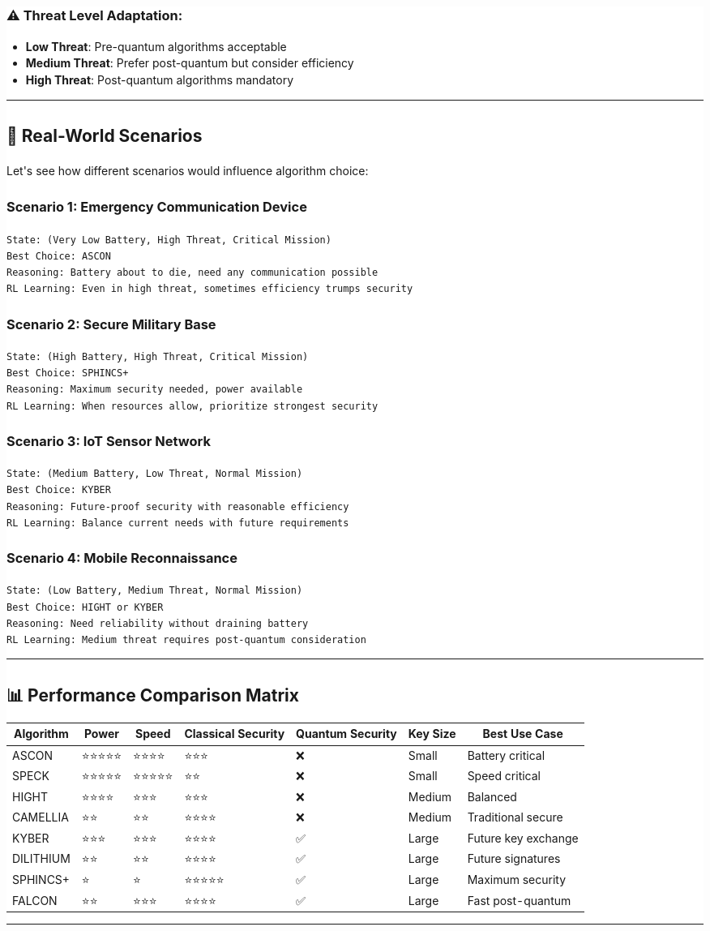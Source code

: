 ### ⚠️ Threat Level Adaptation:
- **Low Threat**: Pre-quantum algorithms acceptable  
- **Medium Threat**: Prefer post-quantum but consider efficiency
- **High Threat**: Post-quantum algorithms mandatory

---

## 🧪 Real-World Scenarios

Let's see how different scenarios would influence algorithm choice:

### Scenario 1: Emergency Communication Device
```
State: (Very Low Battery, High Threat, Critical Mission)
Best Choice: ASCON
Reasoning: Battery about to die, need any communication possible
RL Learning: Even in high threat, sometimes efficiency trumps security
```

### Scenario 2: Secure Military Base
```
State: (High Battery, High Threat, Critical Mission)  
Best Choice: SPHINCS+
Reasoning: Maximum security needed, power available
RL Learning: When resources allow, prioritize strongest security
```

### Scenario 3: IoT Sensor Network
```
State: (Medium Battery, Low Threat, Normal Mission)
Best Choice: KYBER
Reasoning: Future-proof security with reasonable efficiency
RL Learning: Balance current needs with future requirements
```

### Scenario 4: Mobile Reconnaissance  
```
State: (Low Battery, Medium Threat, Normal Mission)
Best Choice: HIGHT or KYBER
Reasoning: Need reliability without draining battery
RL Learning: Medium threat requires post-quantum consideration
```

---

## 📊 Performance Comparison Matrix

| Algorithm | Power | Speed | Classical Security | Quantum Security | Key Size | Best Use Case |
|-----------|-------|-------|-------------------|------------------|----------|---------------|
| ASCON     | ⭐⭐⭐⭐⭐ | ⭐⭐⭐⭐ | ⭐⭐⭐ | ❌ | Small | Battery critical |
| SPECK     | ⭐⭐⭐⭐⭐ | ⭐⭐⭐⭐⭐ | ⭐⭐ | ❌ | Small | Speed critical |
| HIGHT     | ⭐⭐⭐⭐ | ⭐⭐⭐ | ⭐⭐⭐ | ❌ | Medium | Balanced |
| CAMELLIA  | ⭐⭐ | ⭐⭐ | ⭐⭐⭐⭐ | ❌ | Medium | Traditional secure |
| KYBER     | ⭐⭐⭐ | ⭐⭐⭐ | ⭐⭐⭐⭐ | ✅ | Large | Future key exchange |
| DILITHIUM | ⭐⭐ | ⭐⭐ | ⭐⭐⭐⭐ | ✅ | Large | Future signatures |
| SPHINCS+  | ⭐ | ⭐ | ⭐⭐⭐⭐⭐ | ✅ | Large | Maximum security |
| FALCON    | ⭐⭐ | ⭐⭐⭐ | ⭐⭐⭐⭐ | ✅ | Large | Fast post-quantum |

---